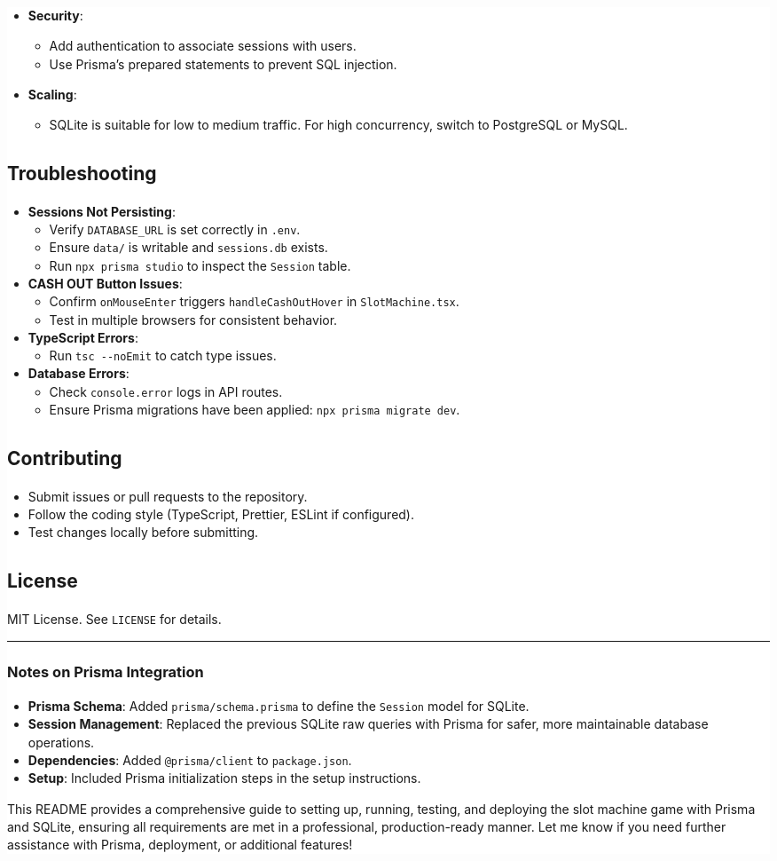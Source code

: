 - **Security**:
  - Add authentication to associate sessions with users.
  - Use Prisma’s prepared statements to prevent SQL injection.

- **Scaling**:
  - SQLite is suitable for low to medium traffic. For high concurrency, switch to PostgreSQL or MySQL.

## Troubleshooting

- **Sessions Not Persisting**:
  - Verify `DATABASE_URL` is set correctly in `.env`.
  - Ensure `data/` is writable and `sessions.db` exists.
  - Run `npx prisma studio` to inspect the `Session` table.
- **CASH OUT Button Issues**:
  - Confirm `onMouseEnter` triggers `handleCashOutHover` in `SlotMachine.tsx`.
  - Test in multiple browsers for consistent behavior.
- **TypeScript Errors**:
  - Run `tsc --noEmit` to catch type issues.
- **Database Errors**:
  - Check `console.error` logs in API routes.
  - Ensure Prisma migrations have been applied: `npx prisma migrate dev`.

## Contributing

- Submit issues or pull requests to the repository.
- Follow the coding style (TypeScript, Prettier, ESLint if configured).
- Test changes locally before submitting.

## License

MIT License. See `LICENSE` for details.

---

### Notes on Prisma Integration
- **Prisma Schema**: Added `prisma/schema.prisma` to define the `Session` model for SQLite.
- **Session Management**: Replaced the previous SQLite raw queries with Prisma for safer, more maintainable database operations.
- **Dependencies**: Added `@prisma/client` to `package.json`.
- **Setup**: Included Prisma initialization steps in the setup instructions.

This README provides a comprehensive guide to setting up, running, testing, and deploying the slot machine game with Prisma and SQLite, ensuring all requirements are met in a professional, production-ready manner. Let me know if you need further assistance with Prisma, deployment, or additional features!